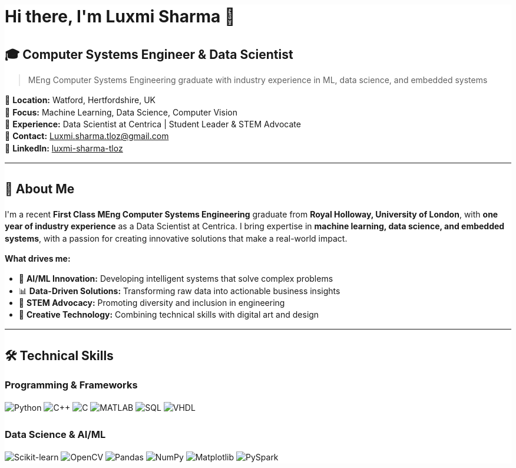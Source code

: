 # Hi there, I'm Luxmi Sharma 👋

## 🎓 Computer Systems Engineer & Data Scientist

> MEng Computer Systems Engineering graduate with industry experience in ML, data science, and embedded systems

📍 **Location:** Watford, Hertfordshire, UK  
🎯 **Focus:** Machine Learning, Data Science, Computer Vision  
🏢 **Experience:** Data Scientist at Centrica | Student Leader & STEM Advocate  
📧 **Contact:** [Luxmi.sharma.tloz@gmail.com](mailto:Luxmi.sharma.tloz@gmail.com)  
💼 **LinkedIn:** [luxmi-sharma-tloz](https://www.linkedin.com/in/luxmi-sharma-tloz/)

---

## 🚀 About Me

I'm a recent **First Class MEng Computer Systems Engineering** graduate from **Royal Holloway, University of London**, with **one year of industry experience** as a Data Scientist at Centrica. I bring expertise in **machine learning, data science, and embedded systems**, with a passion for creating innovative solutions that make a real-world impact.

**What drives me:**
- 🤖 **AI/ML Innovation:** Developing intelligent systems that solve complex problems
- 📊 **Data-Driven Solutions:** Transforming raw data into actionable business insights  
- 🌟 **STEM Advocacy:** Promoting diversity and inclusion in engineering
- 🎨 **Creative Technology:** Combining technical skills with digital art and design

---

## 🛠️ Technical Skills

### Programming & Frameworks
![Python](https://img.shields.io/badge/Python-3776AB?style=for-the-badge&logo=python&logoColor=white)
![C++](https://img.shields.io/badge/C++-00599C?style=for-the-badge&logo=c%2B%2B&logoColor=white)
![C](https://img.shields.io/badge/C-A8B9CC?style=for-the-badge&logo=c&logoColor=white)
![MATLAB](https://img.shields.io/badge/MATLAB-0076A8?style=for-the-badge&logo=mathworks&logoColor=white)
![SQL](https://img.shields.io/badge/SQL-4479A1?style=for-the-badge&logo=mysql&logoColor=white)
![VHDL](https://img.shields.io/badge/VHDL-543978?style=for-the-badge&logoColor=white)

### Data Science & AI/ML
![Scikit-learn](https://img.shields.io/badge/scikit--learn-F7931E?style=for-the-badge&logo=scikit-learn&logoColor=white)
![OpenCV](https://img.shields.io/badge/OpenCV-5C3EE8?style=for-the-badge&logo=opencv&logoColor=white)
![Pandas](https://img.shields.io/badge/Pandas-150458?style=for-the-badge&logo=pandas&logoColor=white)
![NumPy](https://img.shields.io/badge/NumPy-013243?style=for-the-badge&logo=numpy&logoColor=white)
![Matplotlib](https://img.shields.io/badge/Matplotlib-11557c?style=for-the-badge&logoColor=white)
![PySpark](https://img.shields.io/badge/PySpark-E25A1C?style=for-the-badge&logo=apache-spark&logoColor=white)
